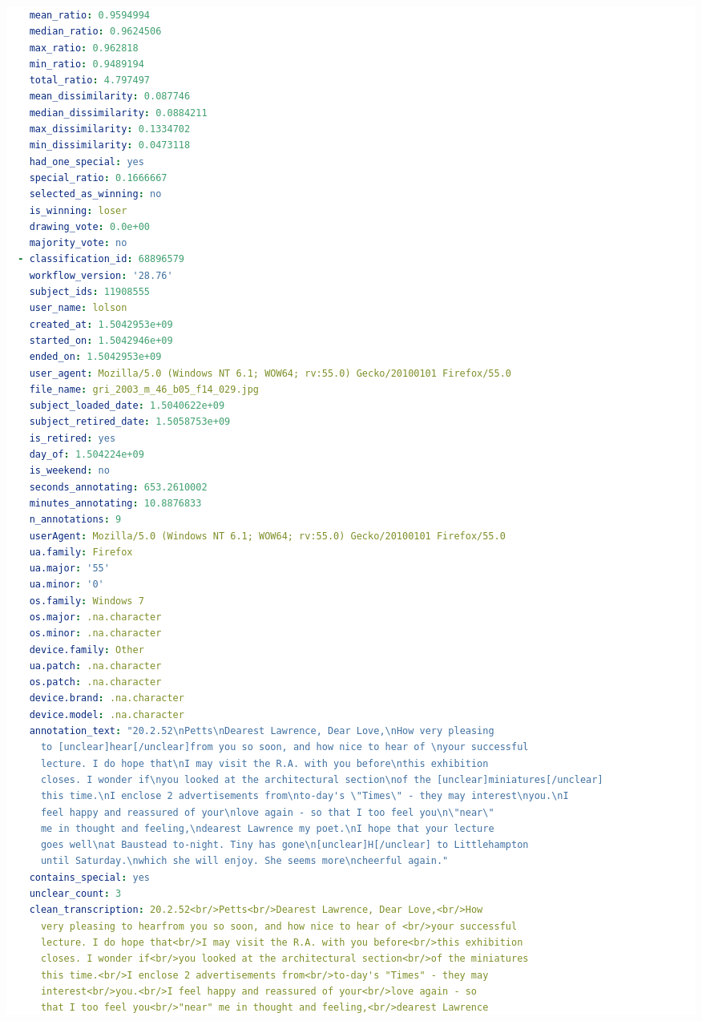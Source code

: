 ```yaml
    mean_ratio: 0.9594994
    median_ratio: 0.9624506
    max_ratio: 0.962818
    min_ratio: 0.9489194
    total_ratio: 4.797497
    mean_dissimilarity: 0.087746
    median_dissimilarity: 0.0884211
    max_dissimilarity: 0.1334702
    min_dissimilarity: 0.0473118
    had_one_special: yes
    special_ratio: 0.1666667
    selected_as_winning: no
    is_winning: loser
    drawing_vote: 0.0e+00
    majority_vote: no
  - classification_id: 68896579
    workflow_version: '28.76'
    subject_ids: 11908555
    user_name: lolson
    created_at: 1.5042953e+09
    started_on: 1.5042946e+09
    ended_on: 1.5042953e+09
    user_agent: Mozilla/5.0 (Windows NT 6.1; WOW64; rv:55.0) Gecko/20100101 Firefox/55.0
    file_name: gri_2003_m_46_b05_f14_029.jpg
    subject_loaded_date: 1.5040622e+09
    subject_retired_date: 1.5058753e+09
    is_retired: yes
    day_of: 1.504224e+09
    is_weekend: no
    seconds_annotating: 653.2610002
    minutes_annotating: 10.8876833
    n_annotations: 9
    userAgent: Mozilla/5.0 (Windows NT 6.1; WOW64; rv:55.0) Gecko/20100101 Firefox/55.0
    ua.family: Firefox
    ua.major: '55'
    ua.minor: '0'
    os.family: Windows 7
    os.major: .na.character
    os.minor: .na.character
    device.family: Other
    ua.patch: .na.character
    os.patch: .na.character
    device.brand: .na.character
    device.model: .na.character
    annotation_text: "20.2.52\nPetts\nDearest Lawrence, Dear Love,\nHow very pleasing
      to [unclear]hear[/unclear]from you so soon, and how nice to hear of \nyour successful
      lecture. I do hope that\nI may visit the R.A. with you before\nthis exhibition
      closes. I wonder if\nyou looked at the architectural section\nof the [unclear]miniatures[/unclear]
      this time.\nI enclose 2 advertisements from\nto-day's \"Times\" - they may interest\nyou.\nI
      feel happy and reassured of your\nlove again - so that I too feel you\n\"near\"
      me in thought and feeling,\ndearest Lawrence my poet.\nI hope that your lecture
      goes well\nat Baustead to-night. Tiny has gone\n[unclear]H[/unclear] to Littlehampton
      until Saturday.\nwhich she will enjoy. She seems more\ncheerful again."
    contains_special: yes
    unclear_count: 3
    clean_transcription: 20.2.52<br/>Petts<br/>Dearest Lawrence, Dear Love,<br/>How
      very pleasing to hearfrom you so soon, and how nice to hear of <br/>your successful
      lecture. I do hope that<br/>I may visit the R.A. with you before<br/>this exhibition
      closes. I wonder if<br/>you looked at the architectural section<br/>of the miniatures
      this time.<br/>I enclose 2 advertisements from<br/>to-day's "Times" - they may
      interest<br/>you.<br/>I feel happy and reassured of your<br/>love again - so
      that I too feel you<br/>"near" me in thought and feeling,<br/>dearest Lawrence
```